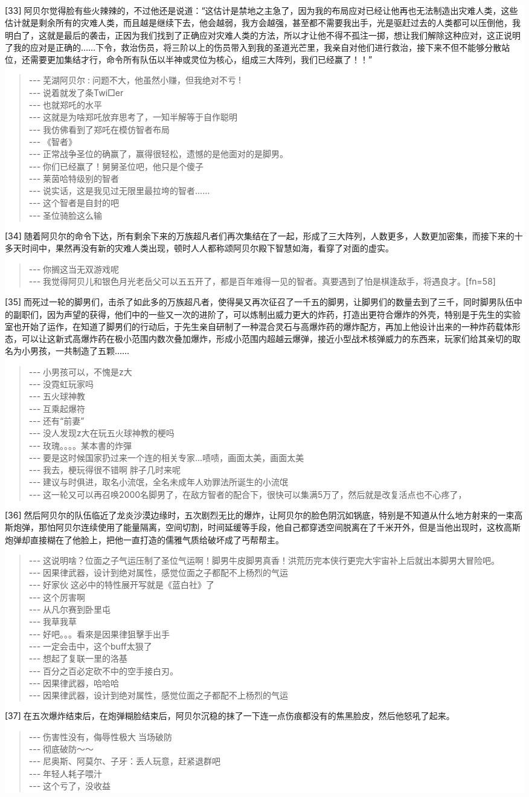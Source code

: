 [33] 阿贝尔觉得脸有些火辣辣的，不过他还是说道：“这估计是禁地之主急了，因为我的布局应对已经让他再也无法制造出灾难人类，这些估计就是剩余所有的灾难人类，而且越是继续下去，他会越弱，我方会越强，甚至都不需要我出手，光是驱赶过去的人类都可以压倒他，我明白了，这就是最后的袭击，正因为我们找到了正确应对灾难人类的方法，所以才让他不得不孤注一掷，想让我们解除这种应对，这正说明了我的应对是正确的……下令，救治伤员，将三阶以上的伤员带入到我的圣道光芒里，我亲自对他们进行救治，接下来不但不能够分散站位，还需要更加集结才行，命令所有队伍以半神或灵位为核心，组成三大阵列，我们已经赢了！！”
>--- 芜湖阿贝尔 : 问题不大，他虽然小赚，但我绝对不亏 !<br>
>--- 说着就发了条Twi□er<br>
>--- 也就郑吒的水平<br>
>--- 这就是为啥郑吒放弃思考了，一知半解等于自作聪明<br>
>--- 我仿佛看到了郑吒在模仿智者布局<br>
>--- 《智者》<br>
>--- 正常战争圣位的确赢了，赢得很轻松，遗憾的是他面对的是脚男。<br>
>--- 你们已经赢了！舅舅圣位吧，他只是个傻子<br>
>--- 莱茵哈特级别的智者<br>
>--- 说实话，这是我见过无限里最拉垮的智者……<br>
>--- 这个智者是自封的吧<br>
>--- 圣位骑脸这么输<br>

[34] 随着阿贝尔的命令下达，所有剩余下来的万族超凡者们再次集结在了一起，形成了三大阵列，人数更多，人数更加密集，而接下来的十多天时间中，果然再没有新的灾难人类出现，顿时人人都称颂阿贝尔殿下智慧如海，看穿了对面的虚实。
>--- 你搁这当无双游戏呢<br>
>--- 我觉得阿贝儿和银色月光老岳父可以五五开了，都是百年难得一见的智者。真要遇到了怕是棋逢敌手，将遇良才。[fn=58]<br>

[35] 而死过一轮的脚男们，击杀了如此多的万族超凡者，使得昊又再次征召了一千五的脚男，让脚男们的数量去到了三千，同时脚男队伍中的副职们，因为声望的获得，他们中的一些又一次的进阶了，可以炼制出威力更大的炸药，打造出更符合爆炸的外壳，特别是于先生的实验室也开始了运作，在知道了脚男们的行动后，于先生亲自研制了一种混合灵石与高爆炸药的爆炸配方，再加上他设计出来的一种炸药载体形态，可以让这新式高爆炸药在极小范围内数次叠加爆炸，形成小范围内超越云爆弹，接近小型战术核弹威力的东西来，玩家们给其亲切的取名为小男孩，一共制造了五颗……
>--- 小男孩可以，不愧是z大<br>
>--- 没霓虹玩家吗<br>
>--- 五火球神教<br>
>--- 互乘起爆符<br>
>--- 还有“前妻”<br>
>--- 没人发现z大在玩五火球神教的梗吗<br>
>--- 玫瑰。。。。某本書的炸彈<br>
>--- 要是这时候国家扔过来一个连的相关专家...啧啧，画面太美，画面太美<br>
>--- 我去，梗玩得很不错啊
胖子几时来呢<br>
>--- 建议与时俱进，取名小流氓，全名未成年人劝罪法所诞生的小流氓<br>
>--- 这一轮又可以再召唤2000名脚男了，在敌方智者的配合下，很快可以集满5万了，然后就是改复活点也不心疼了，<br>

[36] 然后阿贝尔的队伍临近了龙炎沙漠边缘时，五次剧烈无比的爆炸，让阿贝尔的脸色阴沉如锅底，特别是不知道从什么地方射来的一束高斯炮弹，那怕阿贝尔连续使用了能量隔离，空间切割，时间延缓等手段，他自己都穿透空间脱离在了千米开外，但是当他出现时，这枚高斯炮弹却直接糊在了他脸上，把他一直打造的儒雅气质给破坏成了丐帮帮主。
>--- 这说明啥？位面之子气运压制了圣位气运啊！脚男牛皮脚男真香！洪荒历完本侠行更完大宇宙补上后就出本脚男大冒险吧。<br>
>--- 因果律武器，设计到绝对属性，感觉位面之子都配不上杨烈的气运<br>
>--- 好家伙 这必中的特性展开写就是《蓝白社》了<br>
>--- 这个厉害啊<br>
>--- 从凡尔赛到卧里屯<br>
>--- 我草我草<br>
>--- 好吧。。。看來是因果律狙擊手出手<br>
>--- 一定会击中，这个buff太狠了<br>
>--- 想起了复联一里的洛基<br>
>--- 百分之百必定砍不中的空手接白刃。<br>
>--- 因果律武器，哈哈哈<br>
>--- 因果律武器，设计到绝对属性，感觉位面之子都配不上杨烈的气运<br>

[37] 在五次爆炸结束后，在炮弹糊脸结束后，阿贝尔沉稳的抹了一下连一点伤痕都没有的焦黑脸皮，然后他怒吼了起来。
>--- 伤害性没有，侮辱性极大
当场破防<br>
>--- 彻底破防～～<br>
>--- 尼奥斯、阿莫尔、子牙：丢人玩意，赶紧退群吧<br>
>--- 年轻人耗子喂汁<br>
>--- 这个亏了，没收益<br>
